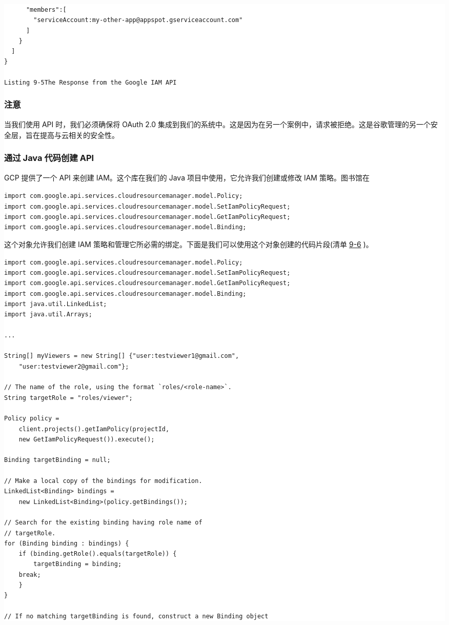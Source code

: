 ```
      "members":[
        "serviceAccount:my-other-app@appspot.gserviceaccount.com"
      ]
    }
  ]
}

Listing 9-5The Response from the Google IAM API

```

### 注意

当我们使用 API 时，我们必须确保将 OAuth 2.0 集成到我们的系统中。这是因为在另一个案例中，请求被拒绝。这是谷歌管理的另一个安全层，旨在提高与云相关的安全性。

### 通过 Java 代码创建 API

GCP 提供了一个 API 来创建 IAM。这个库在我们的 Java 项目中使用，它允许我们创建或修改 IAM 策略。图书馆在

```
import com.google.api.services.cloudresourcemanager.model.Policy;
import com.google.api.services.cloudresourcemanager.model.SetIamPolicyRequest;
import com.google.api.services.cloudresourcemanager.model.GetIamPolicyRequest;
import com.google.api.services.cloudresourcemanager.model.Binding;

```

这个对象允许我们创建 IAM 策略和管理它所必需的绑定。下面是我们可以使用这个对象创建的代码片段(清单 [9-6](#PC13) )。

```
import com.google.api.services.cloudresourcemanager.model.Policy;
import com.google.api.services.cloudresourcemanager.model.SetIamPolicyRequest;
import com.google.api.services.cloudresourcemanager.model.GetIamPolicyRequest;
import com.google.api.services.cloudresourcemanager.model.Binding;
import java.util.LinkedList;
import java.util.Arrays;

...

String[] myViewers = new String[] {"user:testviewer1@gmail.com",
    "user:testviewer2@gmail.com"};

// The name of the role, using the format `roles/<role-name>`.
String targetRole = "roles/viewer";

Policy policy =
    client.projects().getIamPolicy(projectId,
    new GetIamPolicyRequest()).execute();

Binding targetBinding = null;

// Make a local copy of the bindings for modification.
LinkedList<Binding> bindings =
    new LinkedList<Binding>(policy.getBindings());

// Search for the existing binding having role name of
// targetRole.
for (Binding binding : bindings) {
    if (binding.getRole().equals(targetRole)) {
        targetBinding = binding;
    break;
    }
}

// If no matching targetBinding is found, construct a new Binding object
```